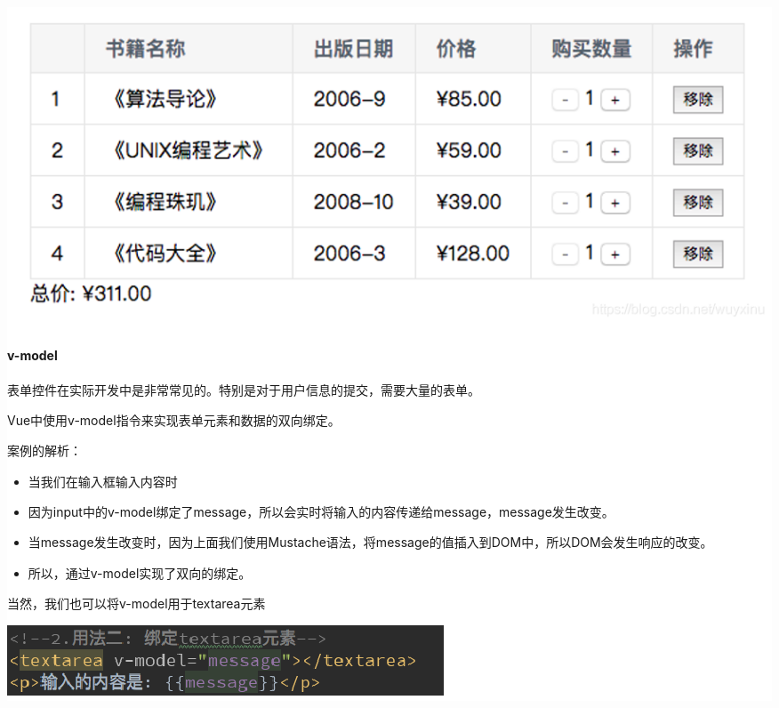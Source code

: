 ![在这里插入图片描述](vue.assets/20200113233559744.png)

#### v-model

表单控件在实际开发中是非常常见的。特别是对于用户信息的提交，需要大量的表单。

Vue中使用v-model指令来实现表单元素和数据的双向绑定。

案例的解析：

- 当我们在输入框输入内容时

- 因为input中的v-model绑定了message，所以会实时将输入的内容传递给message，message发生改变。

- 当message发生改变时，因为上面我们使用Mustache语法，将message的值插入到DOM中，所以DOM会发生响应的改变。

- 所以，通过v-model实现了双向的绑定。

当然，我们也可以将v-model用于textarea元素

![在这里插入图片描述](vue.assets/20200113233608299.png)

